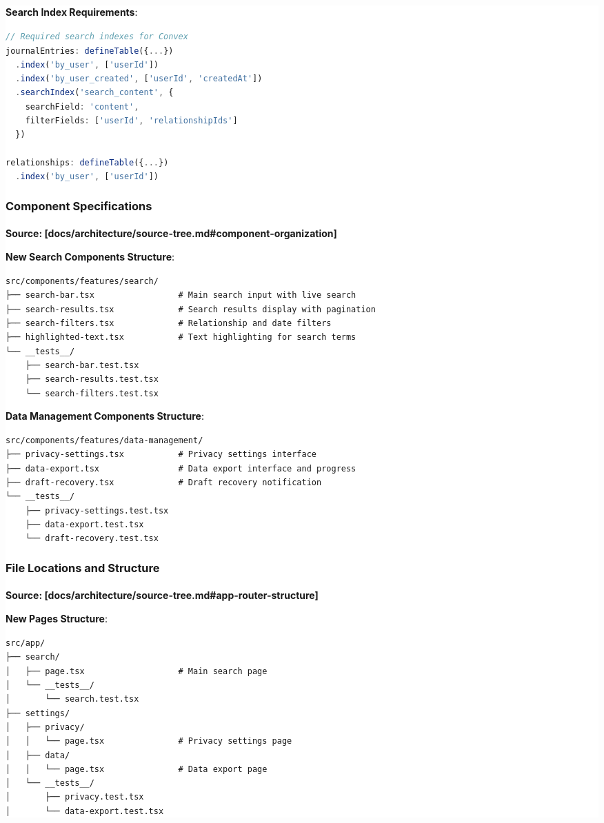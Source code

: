 **Search Index Requirements**:

```typescript
// Required search indexes for Convex
journalEntries: defineTable({...})
  .index('by_user', ['userId'])
  .index('by_user_created', ['userId', 'createdAt'])
  .searchIndex('search_content', {
    searchField: 'content',
    filterFields: ['userId', 'relationshipIds']
  })

relationships: defineTable({...})
  .index('by_user', ['userId'])
```

### Component Specifications

**Source: [docs/architecture/source-tree.md#component-organization]**

**New Search Components Structure**:

```
src/components/features/search/
├── search-bar.tsx                 # Main search input with live search
├── search-results.tsx             # Search results display with pagination
├── search-filters.tsx             # Relationship and date filters
├── highlighted-text.tsx           # Text highlighting for search terms
└── __tests__/
    ├── search-bar.test.tsx
    ├── search-results.test.tsx
    └── search-filters.test.tsx
```

**Data Management Components Structure**:

```
src/components/features/data-management/
├── privacy-settings.tsx           # Privacy settings interface
├── data-export.tsx                # Data export interface and progress
├── draft-recovery.tsx             # Draft recovery notification
└── __tests__/
    ├── privacy-settings.test.tsx
    ├── data-export.test.tsx
    └── draft-recovery.test.tsx
```

### File Locations and Structure

**Source: [docs/architecture/source-tree.md#app-router-structure]**

**New Pages Structure**:

```
src/app/
├── search/
│   ├── page.tsx                   # Main search page
│   └── __tests__/
│       └── search.test.tsx
├── settings/
│   ├── privacy/
│   │   └── page.tsx               # Privacy settings page
│   ├── data/
│   │   └── page.tsx               # Data export page
│   └── __tests__/
│       ├── privacy.test.tsx
│       └── data-export.test.tsx
```
